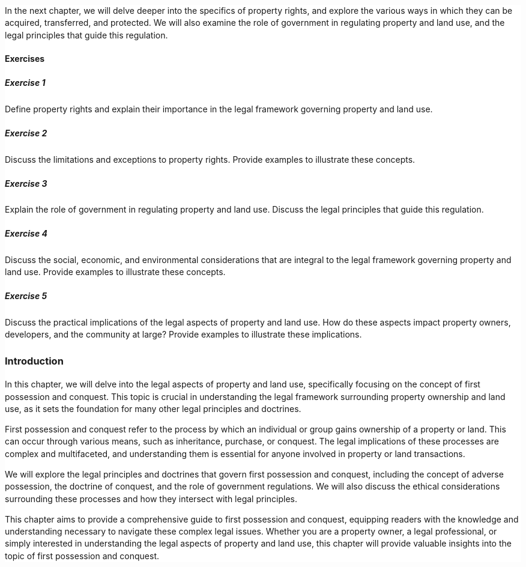 In the next chapter, we will delve deeper into the specifics of property rights, and explore the various ways in which they can be acquired, transferred, and protected. We will also examine the role of government in regulating property and land use, and the legal principles that guide this regulation.

#### Exercises

##### Exercise 1
Define property rights and explain their importance in the legal framework governing property and land use.

##### Exercise 2
Discuss the limitations and exceptions to property rights. Provide examples to illustrate these concepts.

##### Exercise 3
Explain the role of government in regulating property and land use. Discuss the legal principles that guide this regulation.

##### Exercise 4
Discuss the social, economic, and environmental considerations that are integral to the legal framework governing property and land use. Provide examples to illustrate these concepts.

##### Exercise 5
Discuss the practical implications of the legal aspects of property and land use. How do these aspects impact property owners, developers, and the community at large? Provide examples to illustrate these implications.




### Introduction

In this chapter, we will delve into the legal aspects of property and land use, specifically focusing on the concept of first possession and conquest. This topic is crucial in understanding the legal framework surrounding property ownership and land use, as it sets the foundation for many other legal principles and doctrines.

First possession and conquest refer to the process by which an individual or group gains ownership of a property or land. This can occur through various means, such as inheritance, purchase, or conquest. The legal implications of these processes are complex and multifaceted, and understanding them is essential for anyone involved in property or land transactions.

We will explore the legal principles and doctrines that govern first possession and conquest, including the concept of adverse possession, the doctrine of conquest, and the role of government regulations. We will also discuss the ethical considerations surrounding these processes and how they intersect with legal principles.

This chapter aims to provide a comprehensive guide to first possession and conquest, equipping readers with the knowledge and understanding necessary to navigate these complex legal issues. Whether you are a property owner, a legal professional, or simply interested in understanding the legal aspects of property and land use, this chapter will provide valuable insights into the topic of first possession and conquest.


